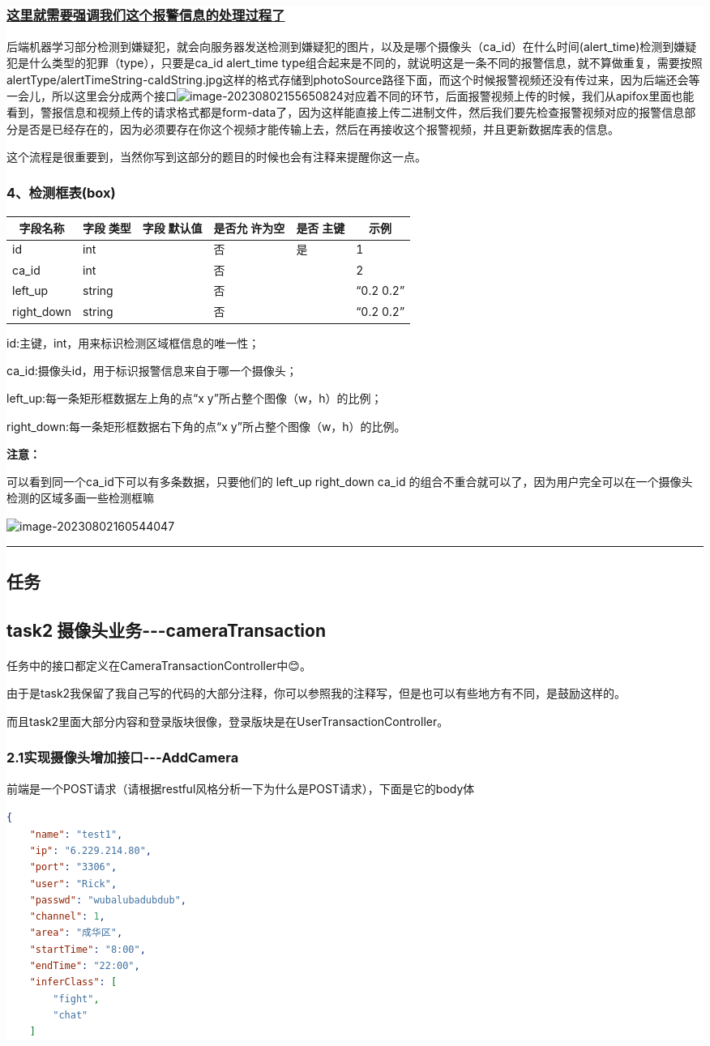 ### **<u>这里就需要强调我们这个报警信息的处理过程了</u>**

后端机器学习部分检测到嫌疑犯，就会向服务器发送检测到嫌疑犯的图片，以及是哪个摄像头（ca_id）在什么时间(alert_time)检测到嫌疑犯是什么类型的犯罪（type），只要是ca_id alert_time type组合起来是不同的，就说明这是一条不同的报警信息，就不算做重复，需要按照alertType/alertTimeString-caIdString.jpg这样的格式存储到photoSource路径下面，而这个时候报警视频还没有传过来，因为后端还会等一会儿，所以这里会分成两个接口![image-20230802155650824](https://fastly.jsdelivr.net/gh/KMSorSMS/picGallery/img/202308021620539.png)对应着不同的环节，后面报警视频上传的时候，我们从apifox里面也能看到，警报信息和视频上传的请求格式都是form-data了，因为这样能直接上传二进制文件，然后我们要先检查报警视频对应的报警信息部分是否是已经存在的，因为必须要存在你这个视频才能传输上去，然后在再接收这个报警视频，并且更新数据库表的信息。

这个流程是很重要到，当然你写到这部分的题目的时候也会有注释来提醒你这一点。

### 4、检测框表(box)

| 字段名称   | 字段  类型 | 字段  默认值 | 是否允  许为空 | 是否  主键 | 示例       |
| ---------- | ---------- | ------------ | -------------- | ---------- | ---------- |
| id         | int        |              | 否             | 是         | 1          |
| ca_id      | int        |              | 否             |            | 2          |
| left_up    | string     |              | 否             |            | “0.2  0.2” |
| right_down | string     |              | 否             |            | “0.2  0.2” |

id:主键，int，用来标识检测区域框信息的唯一性；

ca_id:摄像头id，用于标识报警信息来自于哪一个摄像头；

left_up:每一条矩形框数据左上角的点“x y”所占整个图像（w，h）的比例；

right_down:每一条矩形框数据右下角的点“x y”所占整个图像（w，h）的比例。

**注意：**

可以看到同一个ca_id下可以有多条数据，只要他们的  left_up    right_down   ca_id  的组合不重合就可以了，因为用户完全可以在一个摄像头检测的区域多画一些检测框嘛

![image-20230802160544047](https://fastly.jsdelivr.net/gh/KMSorSMS/picGallery/img/202308021620540.png)

-------

## 任务

## task2 摄像头业务---cameraTransaction

任务中的接口都定义在CameraTransactionController中😊。

由于是task2我保留了我自己写的代码的大部分注释，你可以参照我的注释写，但是也可以有些地方有不同，是鼓励这样的。

而且task2里面大部分内容和登录版块很像，登录版块是在UserTransactionController。

### 2.1实现摄像头增加接口---AddCamera

前端是一个POST请求（请根据restful风格分析一下为什么是POST请求），下面是它的body体

```json
{
    "name": "test1",
    "ip": "6.229.214.80",
    "port": "3306",
    "user": "Rick",
    "passwd": "wubalubadubdub",
    "channel": 1,
    "area": "成华区",
    "startTime": "8:00",
    "endTime": "22:00",
    "inferClass": [
        "fight",
        "chat"
    ]
```